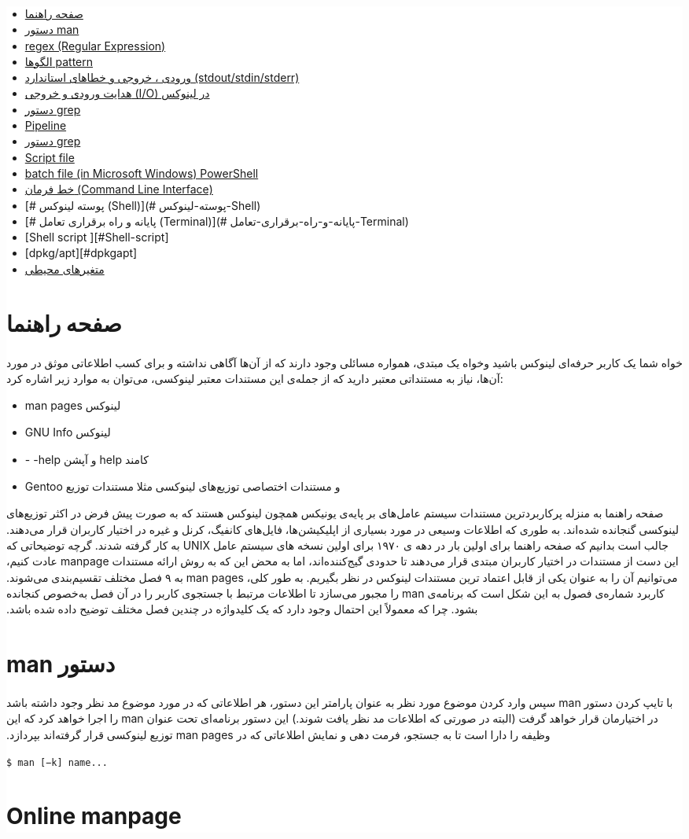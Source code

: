 - [صفحه راهنما](#صفحه-راهنما)
- [دستور man](#دستور-man)
- [regex (Regular Expression)](#regex-Regular-Expression)
- [الگوها pattern](#الگوها-pattern)
- [ورودی ، خروجی و خطاهای استاندارد (stdout/stdin/stderr)](#ورودی--خروجی-و-خطاهای-استاندارد-stdoutstdinstderr)
- [هدایت ورودی و خروجی (I/O) در لینوکس](#هدایت-ورودی-و-خروجی-io-در-لینوکس)
- [دستور grep](#دستور-grep)
- [Pipeline](#Pipeline)
- [دستور grep](#دستور-grep)
- [Script file](#Script-file)
- [batch file (in Microsoft Windows) PowerShell](#batch-file-in-Microsoft-Windows-PowerShell)
- [خط فرمان (Command Line Interface)](#خط-فرمان-Command-Line-Interface)
- [# پوسته لینوکس (Shell)](# پوسته-لینوکس-Shell)
- [# پایانه و راه برقراری تعامل (Terminal)](# پایانه-و-راه-برقراری-تعامل-Terminal)
- [Shell script ][#Shell-script]
- [dpkg/apt][#dpkgapt]
- [متغیرهای محیطی ](#متغیرهای-محیطی )



# صفحه راهنما

خواه شما یک کاربر حرفه­‌ای لینوکس باشید‫ و‫خواه یک مبتدی، همواره مسائلی وجود دارند که از آن‌ها آگاهی نداشته و برای کسب اطلاعاتی موثق در مورد آن‌ها، نیاز به مستنداتی معتبر دارید که از جمله‌ی این مستندات معتبر ‬لینوکسی، می‌توان به موارد ‬زیر اشاره کرد:

* man pages  لینوکس 

* GNU Info  لینوکس

* کامند ‫help و آپشن help- -

* و مستندات اختصاصی توزیع‌های لینوکسی مثلا‫ ‫مستندات توزیع Gentoo

صفحه راهنما به منزله پرکاربردترین مستندات ‫سیستم عامل‌های بر پایه‌ی یونیکس همچون لینوکس هستند که به صورت پیش‌ فرض در اکثر توزیع‌های لینوکسی گنجانده شده‌اند. به طوری که اطلاعات وسیعی در مورد بسیاری از اپلیکیشن‌ها، فایل‌های کانفیگ، کرنل و غیره در اختیار کاربران قرار می‌دهند.‫ جالب است بدانیم که صفحه راهنما برای اولین بار در دهه ی ۱۹۷۰ برای‫ اولین نسخه های سیستم عامل UNIX به کار گرفته شدند.‬ گرچه توضیحاتی که این دست از مستندات در اختیار کاربران مبتدی قرار می‌دهند تا حدودی گیج‌کننده‌اند، ‫اما به محض این که به روش ارائه مستندات ‫manpage‬ عادت کنیم‬، می‌توانیم آن را به عنوان یکی از قابل اعتماد ترین مستندات لینوکس در نظر بگیریم. به طور کلی، ‫man pages‬ به ۹ فصل مختلف تقسیم‌بندی می‌شوند. کاربرد شماره‌ی فصول به این شکل است که برنامه‌ی ‫man‬ را مجبور می‌سازد تا اطلاعات مرتبط با جستجوی کاربر را در آن فصل به‌خصوص کنجانده بشود. چرا که معمولاً این احتمال وجود دارد که یک کلیدواژه در چندین فصل مختلف توضیح داده شده باشد.‬

# دستور ‫man‬

با تایپ کردن دستور ‫man سپس وارد کردن موضوع مورد نظر به عنوان پارامتر این دستور، هر اطلاعاتی که در مورد موضوع مد نظر وجود داشته باشد در اختیارمان قرار خواهد گرفت (البته در صورتی که اطلاعات مد نظر یافت شوند.) این دستور برنامه‌ای تحت عنوان man را اجرا خواهد کرد که این وظیفه را دارا است تا به جستجو، فرمت دهی و نمایش اطلاعاتی که در man pages توزیع لینوکسی قرار گرفته‌اند بپردازد.‬
```
$ man [−k] name...
```
# Online manpage
